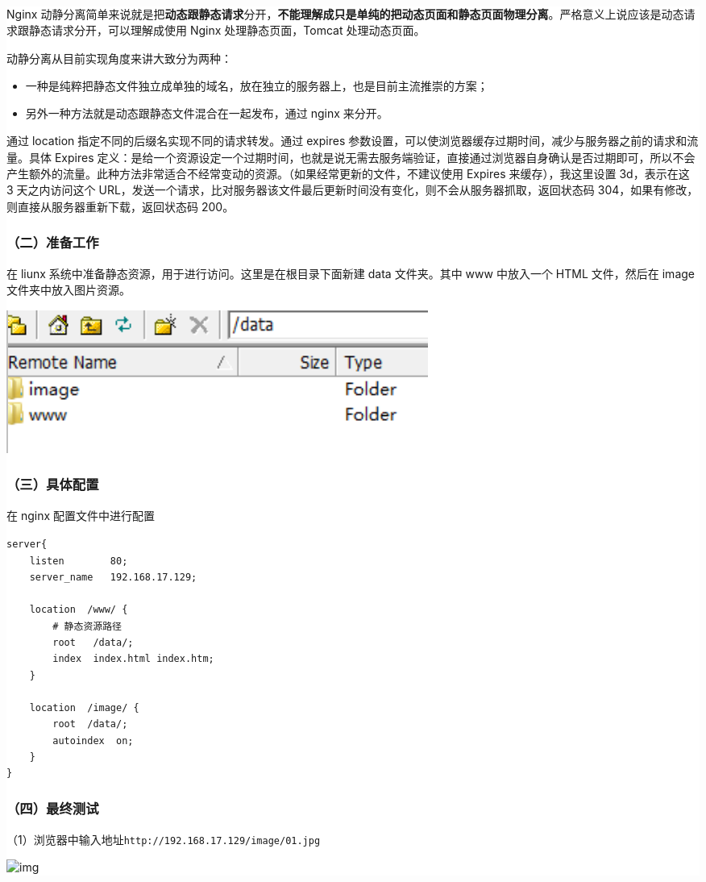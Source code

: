 Nginx 动静分离简单来说就是把**动态跟静态请求**分开，**不能理解成只是单纯的把动态页面和静态页面物理分离**。严格意义上说应该是动态请求跟静态请求分开，可以理解成使用 Nginx 处理静态页面，Tomcat 处理动态页面。

动静分离从目前实现角度来讲大致分为两种：

- 一种是纯粹把静态文件独立成单独的域名，放在独立的服务器上，也是目前主流推崇的方案；

- 另外一种方法就是动态跟静态文件混合在一起发布，通过 nginx 来分开。

通过 location 指定不同的后缀名实现不同的请求转发。通过 expires 参数设置，可以使浏览器缓存过期时间，减少与服务器之前的请求和流量。具体 Expires 定义：是给一个资源设定一个过期时间，也就是说无需去服务端验证，直接通过浏览器自身确认是否过期即可，所以不会产生额外的流量。此种方法非常适合不经常变动的资源。（如果经常更新的文件，不建议使用 Expires 来缓存），我这里设置 3d，表示在这 3 天之内访问这个 URL，发送一个请求，比对服务器该文件最后更新时间没有变化，则不会从服务器抓取，返回状态码 304，如果有修改，则直接从服务器重新下载，返回状态码 200。

### （二）准备工作

在 liunx 系统中准备静态资源，用于进行访问。这里是在根目录下面新建 data 文件夹。其中 www 中放入一个 HTML 文件，然后在 image 文件夹中放入图片资源。

 ![img](Nginx笔记.resource/1455597-20191029103551408-155195568.png)

### （三）具体配置

在 nginx 配置文件中进行配置

```shell
server{
	listen        80;
	server_name   192.168.17.129;
	
	location  /www/ {
		# 静态资源路径
		root   /data/;
		index  index.html index.htm;
	}
	
	location  /image/ {
		root  /data/;
		autoindex  on;
	}
}
```

### （四）最终测试

（1）浏览器中输入地址`http://192.168.17.129/image/01.jpg`

 ![img](https://img2018.cnblogs.com/blog/1455597/201910/1455597-20191029103613911-2017185401.png)
